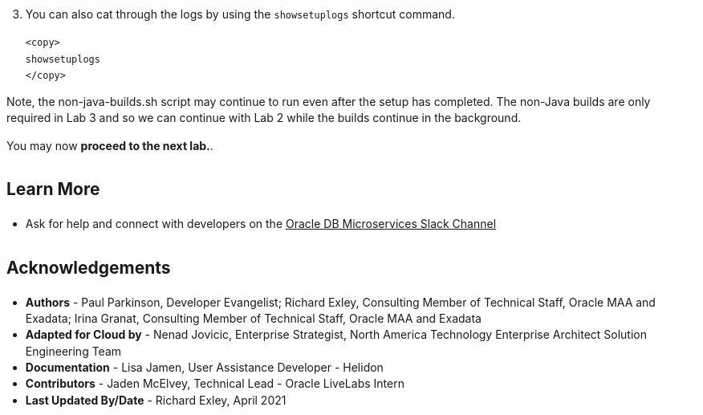 3. You can also cat through the logs by using the `showsetuplogs` shortcut command.

    ```
    <copy>
    showsetuplogs
    </copy>
    ```


Note, the non-java-builds.sh script may continue to run even after the setup has completed. The non-Java builds are only required in Lab 3 and so we can continue with Lab 2 while the builds continue in the background.

You may now **proceed to the next lab.**.

## Learn More

* Ask for help and connect with developers on the [Oracle DB Microservices Slack Channel](https://bit.ly/oracle-db-microservices-help-slack)   

## Acknowledgements

* **Authors** - Paul Parkinson, Developer Evangelist; Richard Exley, Consulting Member of Technical Staff, Oracle MAA and Exadata; Irina Granat, Consulting Member of Technical Staff, Oracle MAA and Exadata
* **Adapted for Cloud by** - Nenad Jovicic, Enterprise Strategist, North America Technology Enterprise Architect Solution Engineering Team
* **Documentation** - Lisa Jamen, User Assistance Developer - Helidon
* **Contributors** - Jaden McElvey, Technical Lead - Oracle LiveLabs Intern
* **Last Updated By/Date** - Richard Exley, April 2021
